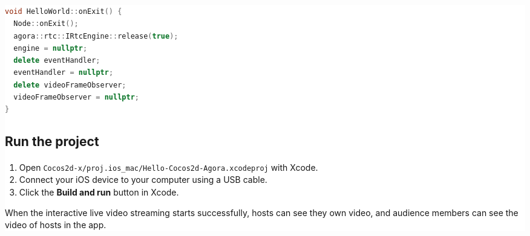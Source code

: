```c++
void HelloWorld::onExit() {
  Node::onExit();
  agora::rtc::IRtcEngine::release(true);
  engine = nullptr;
  delete eventHandler;
  eventHandler = nullptr;
  delete videoFrameObserver;
  videoFrameObserver = nullptr;
}
```
## Run the project



 
1. Open `Cocos2d-x/proj.ios_mac/Hello-Cocos2d-Agora.xcodeproj` with Xcode.
2. Connect your iOS device to your computer using a USB cable.
3. Click the **Build and run** button in Xcode.



When the interactive live video streaming starts successfully, hosts can see they own video, and audience members can see the video of hosts in the app.